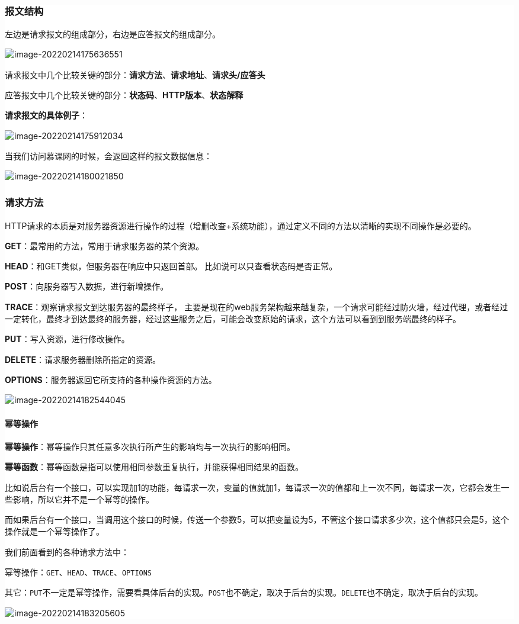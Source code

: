 ### 报文结构

左边是请求报文的组成部分，右边是应答报文的组成部分。

![image-20220214175636551](https://gitee.com/whyunfei/blogimage/raw/master/img/image-20220214175636551.png)

请求报文中几个比较关键的部分：**请求方法**、**请求地址**、**请求头/应答头**

应答报文中几个比较关键的部分：**状态码**、**HTTP版本**、**状态解释**



**请求报文的具体例子**：

![image-20220214175912034](https://gitee.com/whyunfei/blogimage/raw/master/img/image-20220214175912034.png)

当我们访问慕课网的时候，会返回这样的报文数据信息：

![image-20220214180021850](https://gitee.com/whyunfei/blogimage/raw/master/img/image-20220214180021850.png)

### 请求方法

HTTP请求的本质是对服务器资源进行操作的过程（增删改查+系统功能），通过定义不同的方法以清晰的实现不同操作是必要的。



**GET**：最常用的方法，常用于请求服务器的某个资源。

**HEAD**：和GET类似，但服务器在响应中只返回首部。 比如说可以只查看状态码是否正常。

**POST**：向服务器写入数据，进行新增操作。

**TRACE**：观察请求报文到达服务器的最终样子， 主要是现在的web服务架构越来越复杂，一个请求可能经过防火墙，经过代理，或者经过一定转化，最终才到达最终的服务器，经过这些服务之后，可能会改变原始的请求，这个方法可以看到到服务端最终的样子。

**PUT**：写入资源，进行修改操作。

**DELETE**：请求服务器删除所指定的资源。

**OPTIONS**：服务器返回它所支持的各种操作资源的方法。

![image-20220214182544045](https://gitee.com/whyunfei/blogimage/raw/master/img/image-20220214182544045.png)

#### 幂等操作

**幂等操作**：幂等操作只其任意多次执行所产生的影响均与一次执行的影响相同。

**幂等函数**：幂等函数是指可以使用相同参数重复执行，并能获得相同结果的函数。 

比如说后台有一个接口，可以实现加1的功能，每请求一次，变量的值就加1，每请求一次的值都和上一次不同，每请求一次，它都会发生一些影响，所以它并不是一个幂等的操作。

而如果后台有一个接口，当调用这个接口的时候，传送一个参数5，可以把变量设为5，不管这个接口请求多少次，这个值都只会是5，这个操作就是一个幂等操作了。



我们前面看到的各种请求方法中：

幂等操作：`GET`、`HEAD`、`TRACE`、`OPTIONS`

其它：`PUT`不一定是幂等操作，需要看具体后台的实现。`POST`也不确定，取决于后台的实现。`DELETE`也不确定，取决于后台的实现。

![image-20220214183205605](https://gitee.com/whyunfei/blogimage/raw/master/img/image-20220214183205605.png)
